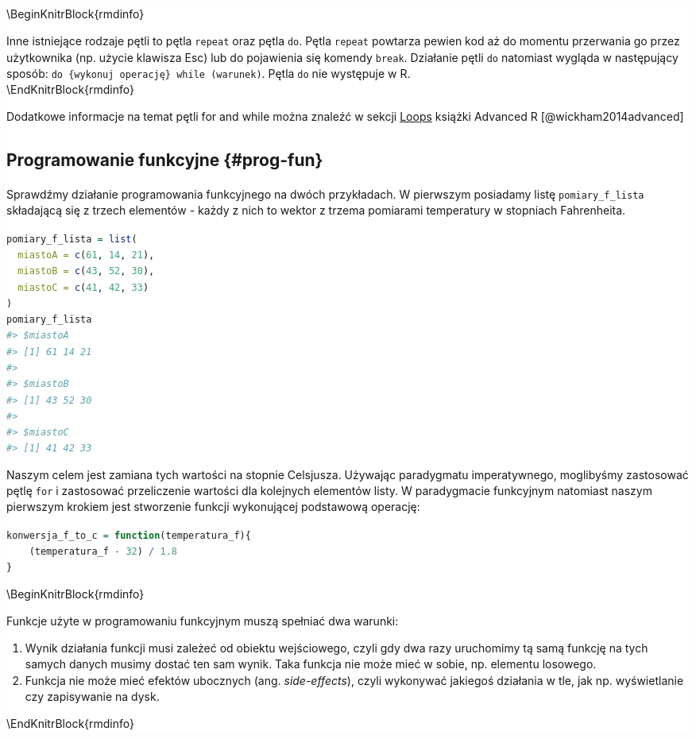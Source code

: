 \BeginKnitrBlock{rmdinfo}<div class="rmdinfo">Inne istniejące rodzaje pętli to pętla `repeat` oraz pętla `do`.
Pętla `repeat` powtarza pewien kod aż do momentu przerwania go przez użytkownika (np. użycie klawisza Esc) lub do pojawienia się komendy `break`.
Działanie pętli `do` natomiast wygląda w następujący sposób:
`do {wykonuj operację} while (warunek)`.
Pętla `do` nie występuje w R.</div>\EndKnitrBlock{rmdinfo}

Dodatkowe informacje na temat pętli for and while można znaleźć w sekcji [Loops](https://adv-r.hadley.nz/control-flow.html#loops) książki Advanced R [@wickham2014advanced]

## Programowanie funkcyjne {#prog-fun}

Sprawdźmy działanie programowania funkcyjnego na dwóch przykładach.
W pierwszym posiadamy listę `pomiary_f_lista` składającą się z trzech elementów - każdy z nich to wektor z trzema pomiarami temperatury w stopniach Fahrenheita. 


```r
pomiary_f_lista = list(
  miastoA = c(61, 14, 21),
  miastoB = c(43, 52, 30),
  miastoC = c(41, 42, 33)
)
pomiary_f_lista
#> $miastoA
#> [1] 61 14 21
#> 
#> $miastoB
#> [1] 43 52 30
#> 
#> $miastoC
#> [1] 41 42 33
```

Naszym celem jest zamiana tych wartości na stopnie Celsjusza.
Używając paradygmatu imperatywnego, moglibyśmy zastosować pętlę `for` i zastosować przeliczenie wartości dla kolejnych elementów listy.
W paradygmacie funkcyjnym natomiast naszym pierwszym krokiem jest stworzenie funkcji wykonującej podstawową operację:


```r
konwersja_f_to_c = function(temperatura_f){
    (temperatura_f - 32) / 1.8
}
```

\BeginKnitrBlock{rmdinfo}<div class="rmdinfo">Funkcje użyte w programowaniu funkcyjnym muszą spełniać dwa warunki:
  
1. Wynik działania funkcji musi zależeć od obiektu wejściowego, czyli gdy dwa razy uruchomimy tą samą funkcję na tych samych danych musimy dostać ten sam wynik.
Taka funkcja nie może mieć w sobie, np. elementu losowego.
2. Funkcja nie może mieć efektów ubocznych (ang. *side-effects*), czyli wykonywać jakiegoś działania w tle, jak np. wyświetlanie czy zapisywanie na dysk.
</div>\EndKnitrBlock{rmdinfo}
